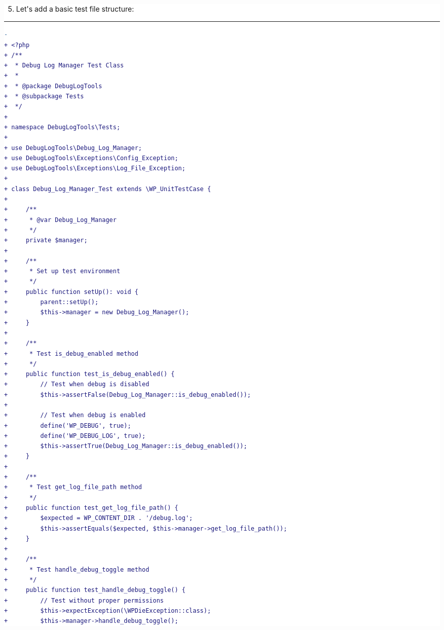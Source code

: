 
5. Let's add a basic test file structure:


---

```diff
- 
+ <?php
+ /**
+  * Debug Log Manager Test Class
+  *
+  * @package DebugLogTools
+  * @subpackage Tests
+  */
+ 
+ namespace DebugLogTools\Tests;
+ 
+ use DebugLogTools\Debug_Log_Manager;
+ use DebugLogTools\Exceptions\Config_Exception;
+ use DebugLogTools\Exceptions\Log_File_Exception;
+ 
+ class Debug_Log_Manager_Test extends \WP_UnitTestCase {
+ 
+     /**
+      * @var Debug_Log_Manager
+      */
+     private $manager;
+ 
+     /**
+      * Set up test environment
+      */
+     public function setUp(): void {
+         parent::setUp();
+         $this->manager = new Debug_Log_Manager();
+     }
+ 
+     /**
+      * Test is_debug_enabled method
+      */
+     public function test_is_debug_enabled() {
+         // Test when debug is disabled
+         $this->assertFalse(Debug_Log_Manager::is_debug_enabled());
+ 
+         // Test when debug is enabled
+         define('WP_DEBUG', true);
+         define('WP_DEBUG_LOG', true);
+         $this->assertTrue(Debug_Log_Manager::is_debug_enabled());
+     }
+ 
+     /**
+      * Test get_log_file_path method
+      */
+     public function test_get_log_file_path() {
+         $expected = WP_CONTENT_DIR . '/debug.log';
+         $this->assertEquals($expected, $this->manager->get_log_file_path());
+     }
+ 
+     /**
+      * Test handle_debug_toggle method
+      */
+     public function test_handle_debug_toggle() {
+         // Test without proper permissions
+         $this->expectException(\WPDieException::class);
+         $this->manager->handle_debug_toggle();
```
